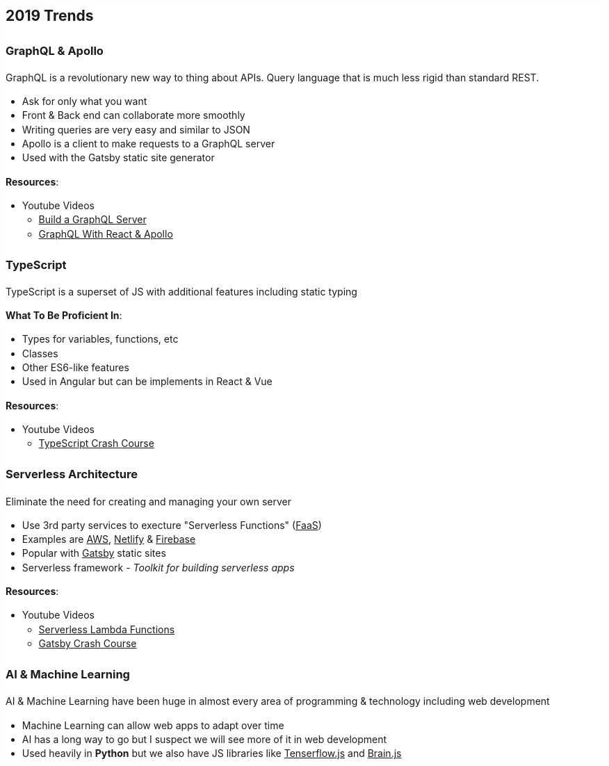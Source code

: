 ## 2019 Trends

### GraphQL & Apollo
GraphQL is a revolutionary new way to thing about APIs. Query language that is much less rigid than standard REST.

- Ask for only what you want
- Front & Back end can collaborate more smoothly
- Writing queries are very easy and similar to JSON
- Apollo is a client to make requests to a GraphQL server
- Used with the Gatsby static site generator

**Resources**:
- Youtube Videos
  - [Build a GraphQL Server](https://www.youtube.com/watch?v=PEcJxkylcRM&list=PLillGF-RfqbYZty73_PHBqKRDnv7ikh68)
  - [GraphQL With React & Apollo](https://www.youtube.com/watch?v=SEMTj8w04Z8&list=PLillGF-RfqbZrjw48EXLdM4dsOhURCLZx)

### TypeScript
TypeScript is a superset of JS with additional features including static typing

**What To Be Proficient In**:
- Types for variables, functions, etc
- Classes
- Other ES6-like features
- Used in Angular but can be implements in React & Vue

**Resources**:
- Youtube Videos
  - [TypeScript Crash Course](https://www.youtube.com/watch?v=rAy_3SIqT-E)

### Serverless Architecture
Eliminate the need for creating and managing your own server

- Use 3rd party services to execture "Serverless Functions" ([FaaS](https://docs.openfaas.com/))
- Examples are [AWS](https://aws.amazon.com/), [Netlify](https://www.netlify.com/) & [Firebase](https://firebase.google.com/)
- Popular with [Gatsby](https://www.gatsbyjs.org/) static sites
- Serverless framework - *Toolkit for building serverless apps*

 **Resources**:
- Youtube Videos
  - [Serverless Lambda Functions](https://www.youtube.com/watch?v=drJwMlD9Mjo)
  - [Gatsby Crash Course](https://www.youtube.com/watch?v=6YhqQ2ZW1sc)

### AI & Machine Learning
AI & Machine Learning have been huge in almost every area of programming & technology including web development

- Machine Learning can allow web apps to adapt over time
- AI has a long way to go but I suspect we will see more of it in web development
- Used heavily in **Python** but we also have JS libraries like [Tenserflow.js](https://js.tensorflow.org/) and [Brain.js](https://github.com/BrainJS/brain.js)
